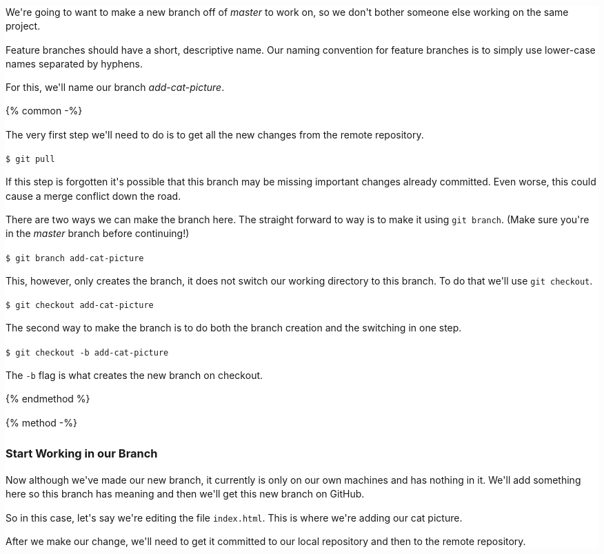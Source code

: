 We're going to want to make a new branch off of *master* to work on, so we
don't bother someone else working on the same project.

Feature branches should have a short, descriptive name. Our naming convention
for feature branches is to simply use lower-case names separated by hyphens.

For this, we'll name our branch *add-cat-picture*.

{% common -%}

The very first step we'll need to do is to get all the new changes from the
remote repository.

```
$ git pull
```

If this step is forgotten it's possible that this branch may be missing
important changes already committed. Even worse, this could cause a merge
conflict down the road.

There are two ways we can make the branch here. The straight forward to way is
to make it using `git branch`. (Make sure you're in the *master* branch before
continuing!)

```
$ git branch add-cat-picture
```

This, however, only creates the branch, it does not switch our working
directory to this branch. To do that we'll use `git checkout`.

```
$ git checkout add-cat-picture
```

The second way to make the branch is to do both the branch creation and the
switching in one step.

```
$ git checkout -b add-cat-picture
```

The `-b` flag is what creates the new branch on checkout.

{% endmethod %}

{% method -%}

### Start Working in our Branch

Now although we've made our new branch, it currently is only on our own
machines and has nothing in it. We'll add something here so this branch has
meaning and then we'll get this new branch on GitHub.

So in this case, let's say we're editing the file `index.html`. This is where
we're adding our cat picture.

After we make our change, we'll need to get it committed to our local
repository and then to the remote repository.
